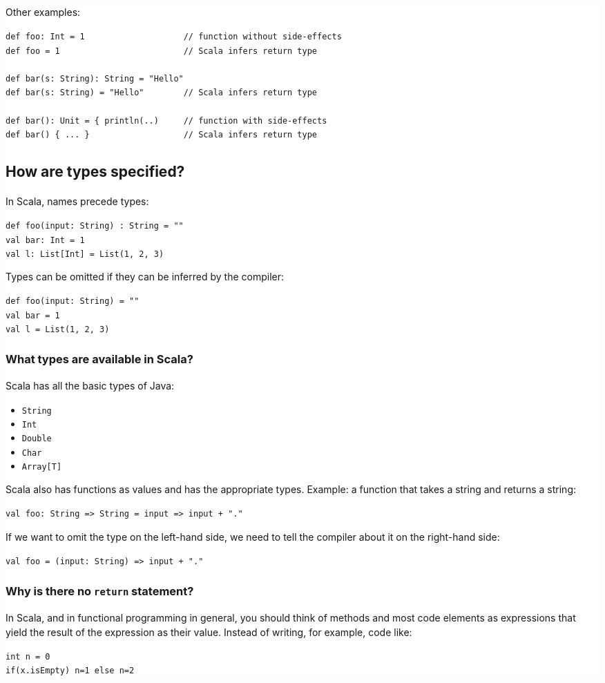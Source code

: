 Other examples:

    def foo: Int = 1                    // function without side-effects
    def foo = 1                         // Scala infers return type

    def bar(s: String): String = "Hello"
    def bar(s: String) = "Hello"        // Scala infers return type

    def bar(): Unit = { println(..)     // function with side-effects
    def bar() { ... }                   // Scala infers return type



## How are types specified?

In Scala, names precede types:

    def foo(input: String) : String = ""
    val bar: Int = 1
    val l: List[Int] = List(1, 2, 3)

Types can be omitted if they can be inferred by the compiler:

    def foo(input: String) = ""
    val bar = 1
    val l = List(1, 2, 3)



### What types are available in Scala?

Scala has all the basic types of Java:

* `String`
* `Int`
* `Double`
* `Char`
* `Array[T]`

Scala also has functions as values and has the appropriate types.
Example: a function that takes a string and returns a string:

    val foo: String => String = input => input + "."

If we want to omit the type on the left-hand side, we need to tell the compiler
about it on the right-hand side:

    val foo = (input: String) => input + "."



### Why is there no `return` statement?

In Scala, and in functional programming in general, you should think of methods and most
code elements as expressions that yield the result of the expression as their value.
Instead of writing, for example, code like:

    int n = 0
    if(x.isEmpty) n=1 else n=2
